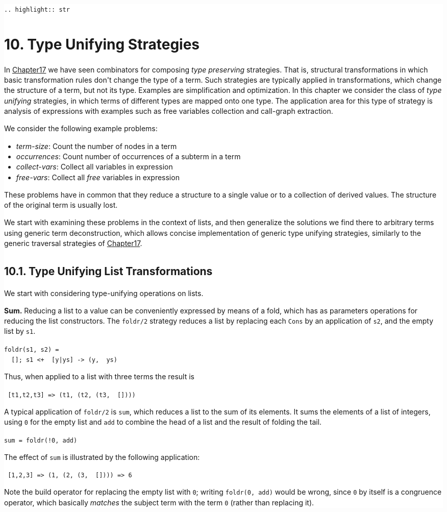 ```eval_rst
.. highlight:: str
```

# 10. Type Unifying Strategies

In [Chapter17][1] we have seen combinators for composing _type preserving_ strategies. That is, structural transformations in which basic transformation rules don't change the type of a term. Such strategies are typically applied in transformations, which change the structure of a term, but not its type. Examples are simplification and optimization. In this chapter we consider the class of _type unifying_ strategies, in which terms of different types are mapped onto one type. The application area for this type of strategy is analysis of expressions with examples such as free variables collection and call-graph extraction.

We consider the following example problems:

* _term-size_: Count the number of nodes in a term
* _occurrences_: Count number of occurrences of a subterm in a term
* _collect-vars_: Collect all variables in expression
* _free-vars_: Collect all _free_ variables in expression

These problems have in common that they reduce a structure to a single value or to a collection of derived values. The structure of the original term is usually lost.

We start with examining these problems in the context of lists, and then generalize the solutions we find there to arbitrary terms using generic term deconstruction, which allows concise implementation of generic type unifying strategies, similarly to the generic traversal strategies of [Chapter17][1].

## 10.1. Type Unifying List Transformations

We start with considering type-unifying operations on lists.

**Sum.** Reducing a list to a value can be conveniently expressed by means of a fold, which has as parameters operations for reducing the list constructors. The `foldr/2` strategy reduces a list by replacing each `Cons` by an application of `s2`, and the empty list by `s1`.

    foldr(s1, s2) =
      []; s1 <+  [y|ys] -> (y,  ys)

Thus, when applied to a list with three terms the result is

     [t1,t2,t3] => (t1, (t2, (t3,  [])))

A typical application of `foldr/2` is `sum`, which reduces a list to the sum of its elements. It sums the elements of a list of integers, using `0` for the empty list and `add` to combine the head of a list and the result of folding the tail.

    sum = foldr(!0, add)

The effect of `sum` is illustrated by the following application:

     [1,2,3] => (1, (2, (3,  []))) => 6

Note the build operator for replacing the empty list with `0`; writing `foldr(0, add)` would be wrong, since `0` by itself is a congruence operator, which basically _matches_ the subject term with the term `0` (rather than replacing it).


[1]: stratego-traversal-strategies.html "Chapter"
[2]: ref-implode-asfix.html "implode-asfix"
[3]: ref-sglr.html "sglr"